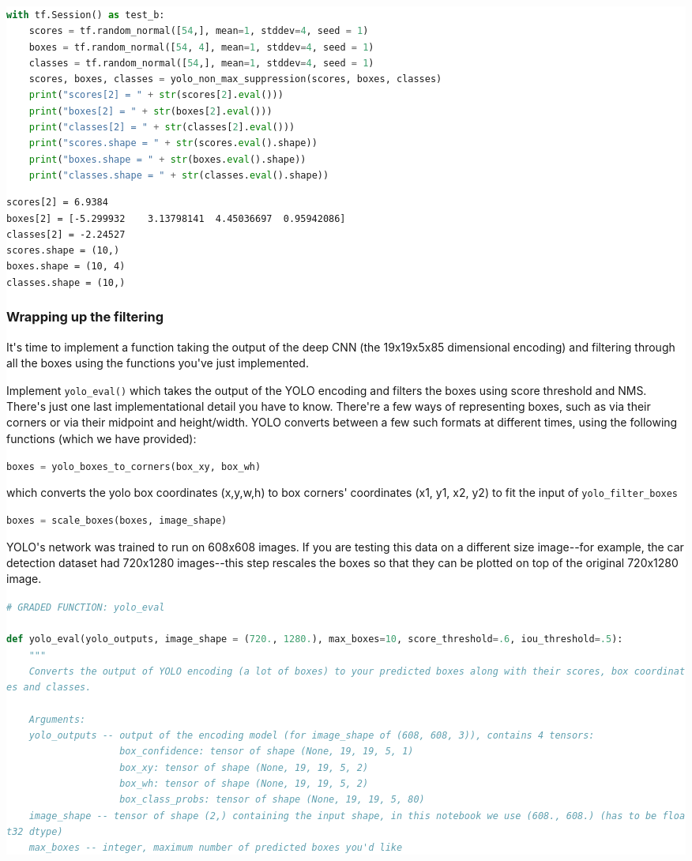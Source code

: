 
```python
with tf.Session() as test_b:
    scores = tf.random_normal([54,], mean=1, stddev=4, seed = 1)
    boxes = tf.random_normal([54, 4], mean=1, stddev=4, seed = 1)
    classes = tf.random_normal([54,], mean=1, stddev=4, seed = 1)
    scores, boxes, classes = yolo_non_max_suppression(scores, boxes, classes)
    print("scores[2] = " + str(scores[2].eval()))
    print("boxes[2] = " + str(boxes[2].eval()))
    print("classes[2] = " + str(classes[2].eval()))
    print("scores.shape = " + str(scores.eval().shape))
    print("boxes.shape = " + str(boxes.eval().shape))
    print("classes.shape = " + str(classes.eval().shape))
```

    scores[2] = 6.9384
    boxes[2] = [-5.299932    3.13798141  4.45036697  0.95942086]
    classes[2] = -2.24527
    scores.shape = (10,)
    boxes.shape = (10, 4)
    classes.shape = (10,)



### Wrapping up the filtering

It's time to implement a function taking the output of the deep CNN (the 19x19x5x85 dimensional encoding) and filtering through all the boxes using the functions you've just implemented. 

Implement `yolo_eval()` which takes the output of the YOLO encoding and filters the boxes using score threshold and NMS. There's just one last implementational detail you have to know. There're a few ways of representing boxes, such as via their corners or via their midpoint and height/width. YOLO converts between a few such formats at different times, using the following functions (which we have provided): 

```python
boxes = yolo_boxes_to_corners(box_xy, box_wh) 
```
which converts the yolo box coordinates (x,y,w,h) to box corners' coordinates (x1, y1, x2, y2) to fit the input of `yolo_filter_boxes`
```python
boxes = scale_boxes(boxes, image_shape)
```
YOLO's network was trained to run on 608x608 images. If you are testing this data on a different size image--for example, the car detection dataset had 720x1280 images--this step rescales the boxes so that they can be plotted on top of the original 720x1280 image.  



```python
# GRADED FUNCTION: yolo_eval

def yolo_eval(yolo_outputs, image_shape = (720., 1280.), max_boxes=10, score_threshold=.6, iou_threshold=.5):
    """
    Converts the output of YOLO encoding (a lot of boxes) to your predicted boxes along with their scores, box coordinates and classes.
    
    Arguments:
    yolo_outputs -- output of the encoding model (for image_shape of (608, 608, 3)), contains 4 tensors:
                    box_confidence: tensor of shape (None, 19, 19, 5, 1)
                    box_xy: tensor of shape (None, 19, 19, 5, 2)
                    box_wh: tensor of shape (None, 19, 19, 5, 2)
                    box_class_probs: tensor of shape (None, 19, 19, 5, 80)
    image_shape -- tensor of shape (2,) containing the input shape, in this notebook we use (608., 608.) (has to be float32 dtype)
    max_boxes -- integer, maximum number of predicted boxes you'd like
```